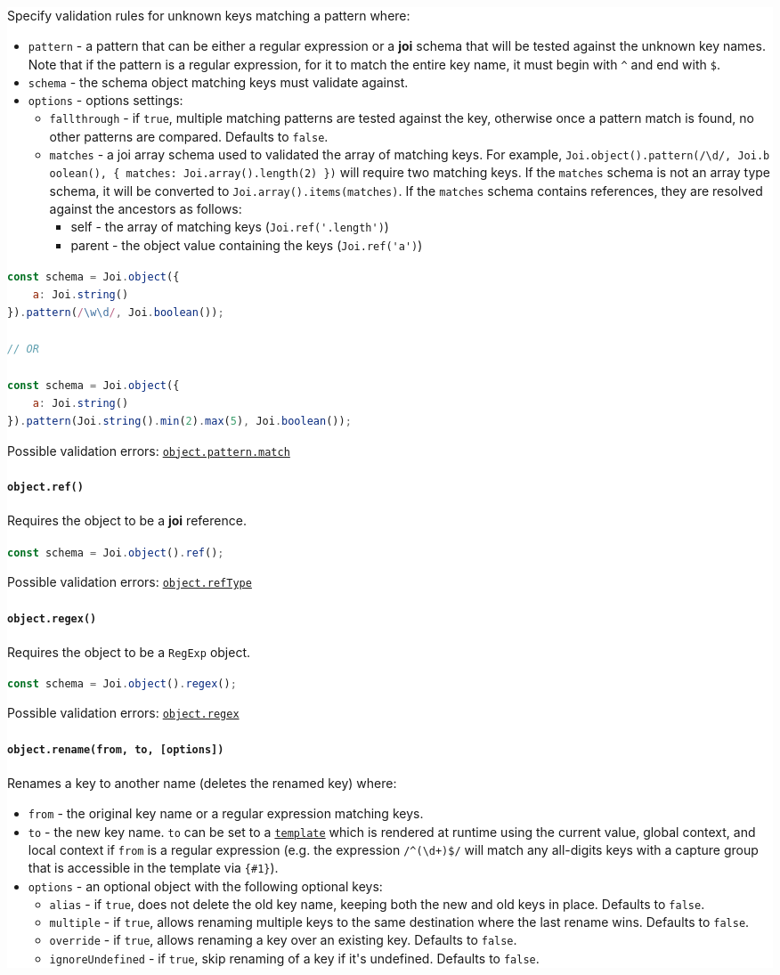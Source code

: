 Specify validation rules for unknown keys matching a pattern where:
- `pattern` - a pattern that can be either a regular expression or a **joi** schema that will be tested against the unknown key names. Note that if the pattern is a regular expression, for it to match the entire key name, it must begin with `^` and end with `$`.
- `schema` - the schema object matching keys must validate against.
- `options` - options settings:
    - `fallthrough` - if `true`, multiple matching patterns are tested against the key, otherwise once a pattern match is found, no other patterns are compared. Defaults to `false`.
    - `matches` - a joi array schema used to validated the array of matching keys. For example, `Joi.object().pattern(/\d/, Joi.boolean(), { matches: Joi.array().length(2) })` will require two matching keys. If the `matches` schema is not an array type schema, it will be converted to `Joi.array().items(matches)`. If the `matches` schema contains references, they are resolved against the ancestors as follows:
        - self - the array of matching keys (`Joi.ref('.length')`)
        - parent - the object value containing the keys (`Joi.ref('a')`)

```js
const schema = Joi.object({
    a: Joi.string()
}).pattern(/\w\d/, Joi.boolean());

// OR

const schema = Joi.object({
    a: Joi.string()
}).pattern(Joi.string().min(2).max(5), Joi.boolean());
```

Possible validation errors: [`object.pattern.match`](#objectpatternmatch)

#### `object.ref()`

Requires the object to be a **joi** reference.

```js
const schema = Joi.object().ref();
```

Possible validation errors: [`object.refType`](#objectreftype)

#### `object.regex()`

Requires the object to be a `RegExp` object.

```js
const schema = Joi.object().regex();
```

Possible validation errors: [`object.regex`](#objectregex)

#### `object.rename(from, to, [options])`

Renames a key to another name (deletes the renamed key) where:
- `from` - the original key name or a regular expression matching keys.
- `to` - the new key name. `to` can be set to a [`template`](#templatetemplate-options) which is rendered at runtime using the current value, global context, and local context if `from` is a regular expression (e.g. the expression `/^(\d+)$/` will match any all-digits keys with a capture group that is accessible in the template via `{#1}`).
- `options` - an optional object with the following optional keys:
    - `alias` - if `true`, does not delete the old key name, keeping both the new and old keys in place. Defaults to `false`.
    - `multiple` - if `true`, allows renaming multiple keys to the same destination where the last rename wins. Defaults to `false`.
    - `override` - if `true`, allows renaming a key over an existing key. Defaults to `false`.
    - `ignoreUndefined` - if `true`, skip renaming of a key if it's undefined. Defaults to `false`.
